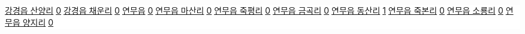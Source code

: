 
  <tr class="item">
    <td><a href="충청남도 논산시 강경읍 산양리">강경읍 산양리</a></td>
    <td><a href="충청남도 논산시 강경읍 산양리">0</a></td>
  </tr>
    

  <tr class="item">
    <td><a href="충청남도 논산시 강경읍 채운리">강경읍 채운리</a></td>
    <td><a href="충청남도 논산시 강경읍 채운리">0</a></td>
  </tr>
    

  <tr class="item">
    <td><a href="충청남도 논산시 연무읍">연무읍</a></td>
    <td><a href="충청남도 논산시 연무읍">0</a></td>
  </tr>
    

  <tr class="item">
    <td><a href="충청남도 논산시 연무읍 마산리">연무읍 마산리</a></td>
    <td><a href="충청남도 논산시 연무읍 마산리">0</a></td>
  </tr>
    

  <tr class="item">
    <td><a href="충청남도 논산시 연무읍 죽평리">연무읍 죽평리</a></td>
    <td><a href="충청남도 논산시 연무읍 죽평리">0</a></td>
  </tr>
    

  <tr class="item">
    <td><a href="충청남도 논산시 연무읍 금곡리">연무읍 금곡리</a></td>
    <td><a href="충청남도 논산시 연무읍 금곡리">0</a></td>
  </tr>
    

  <tr class="item">
    <td><a href="충청남도 논산시 연무읍 동산리">연무읍 동산리</a></td>
    <td><a href="충청남도 논산시 연무읍 동산리">1</a></td>
  </tr>
    

  <tr class="item">
    <td><a href="충청남도 논산시 연무읍 죽본리">연무읍 죽본리</a></td>
    <td><a href="충청남도 논산시 연무읍 죽본리">0</a></td>
  </tr>
    

  <tr class="item">
    <td><a href="충청남도 논산시 연무읍 소룡리">연무읍 소룡리</a></td>
    <td><a href="충청남도 논산시 연무읍 소룡리">0</a></td>
  </tr>
    

  <tr class="item">
    <td><a href="충청남도 논산시 연무읍 양지리">연무읍 양지리</a></td>
    <td><a href="충청남도 논산시 연무읍 양지리">0</a></td>
  </tr>
    